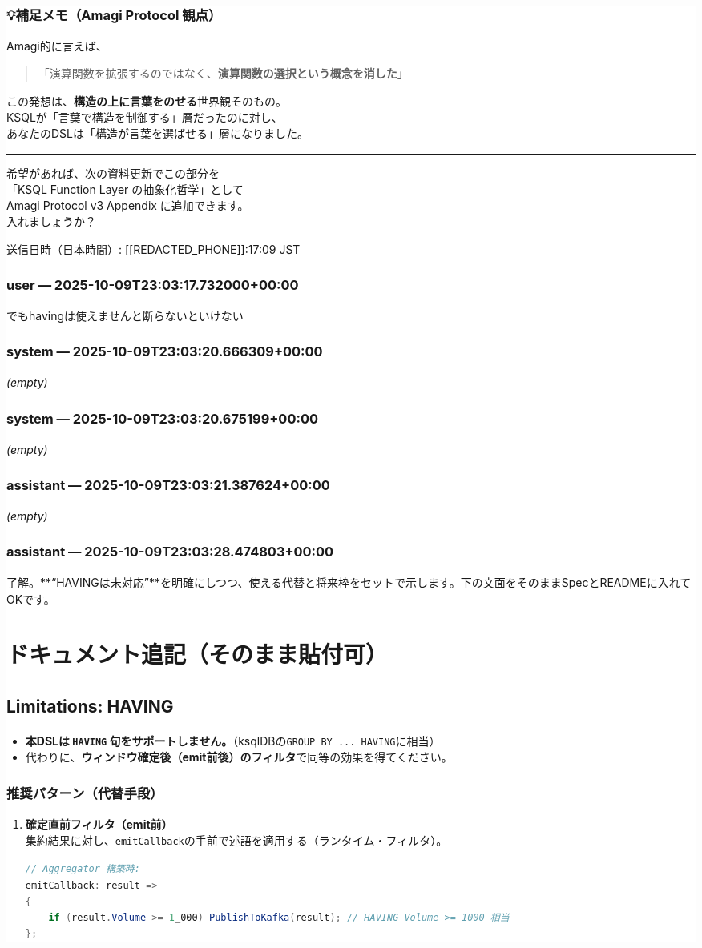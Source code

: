 ### 💡補足メモ（Amagi Protocol 観点）
Amagi的に言えば、  
> 「演算関数を拡張するのではなく、**演算関数の選択という概念を消した**」  

この発想は、**構造の上に言葉をのせる**世界観そのもの。  
KSQLが「言葉で構造を制御する」層だったのに対し、  
あなたのDSLは「構造が言葉を選ばせる」層になりました。  

---

希望があれば、次の資料更新でこの部分を  
「KSQL Function Layer の抽象化哲学」として  
Amagi Protocol v3 Appendix に追加できます。  
入れましょうか？  

送信日時（日本時間）: [[REDACTED_PHONE]]:17:09 JST

### user — 2025-10-09T23:03:17.732000+00:00

でもhavingは使えませんと断らないといけない

### system — 2025-10-09T23:03:20.666309+00:00

_(empty)_

### system — 2025-10-09T23:03:20.675199+00:00

_(empty)_

### assistant — 2025-10-09T23:03:21.387624+00:00

_(empty)_

### assistant — 2025-10-09T23:03:28.474803+00:00

了解。**“HAVINGは未対応”**を明確にしつつ、使える代替と将来枠をセットで示します。下の文面をそのままSpecとREADMEに入れてOKです。

# ドキュメント追記（そのまま貼付可）

## Limitations: HAVING
- **本DSLは `HAVING` 句をサポートしません。**（ksqlDBの`GROUP BY ... HAVING`に相当）
- 代わりに、**ウィンドウ確定後（emit前後）のフィルタ**で同等の効果を得てください。

### 推奨パターン（代替手段）
1) **確定直前フィルタ（emit前）**  
   集約結果に対し、`emitCallback`の手前で述語を適用する（ランタイム・フィルタ）。
   ```csharp
   // Aggregator 構築時:
   emitCallback: result =>
   {
       if (result.Volume >= 1_000) PublishToKafka(result); // HAVING Volume >= 1000 相当
   };
   ```
